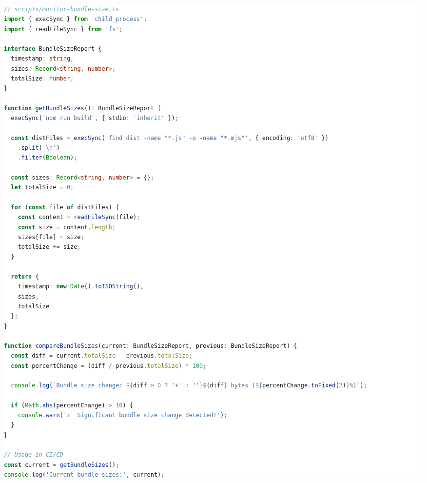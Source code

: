```typescript
// scripts/monitor-bundle-size.ts
import { execSync } from 'child_process';
import { readFileSync } from 'fs';

interface BundleSizeReport {
  timestamp: string;
  sizes: Record<string, number>;
  totalSize: number;
}

function getBundleSizes(): BundleSizeReport {
  execSync('npm run build', { stdio: 'inherit' });
  
  const distFiles = execSync('find dist -name "*.js" -o -name "*.mjs"', { encoding: 'utf8' })
    .split('\n')
    .filter(Boolean);
  
  const sizes: Record<string, number> = {};
  let totalSize = 0;
  
  for (const file of distFiles) {
    const content = readFileSync(file);
    const size = content.length;
    sizes[file] = size;
    totalSize += size;
  }
  
  return {
    timestamp: new Date().toISOString(),
    sizes,
    totalSize
  };
}

function compareBundleSizes(current: BundleSizeReport, previous: BundleSizeReport) {
  const diff = current.totalSize - previous.totalSize;
  const percentChange = (diff / previous.totalSize) * 100;
  
  console.log(`Bundle size change: ${diff > 0 ? '+' : ''}${diff} bytes (${percentChange.toFixed(2)}%)`);
  
  if (Math.abs(percentChange) > 10) {
    console.warn('⚠️  Significant bundle size change detected!');
  }
}

// Usage in CI/CD
const current = getBundleSizes();
console.log('Current bundle sizes:', current);
```
